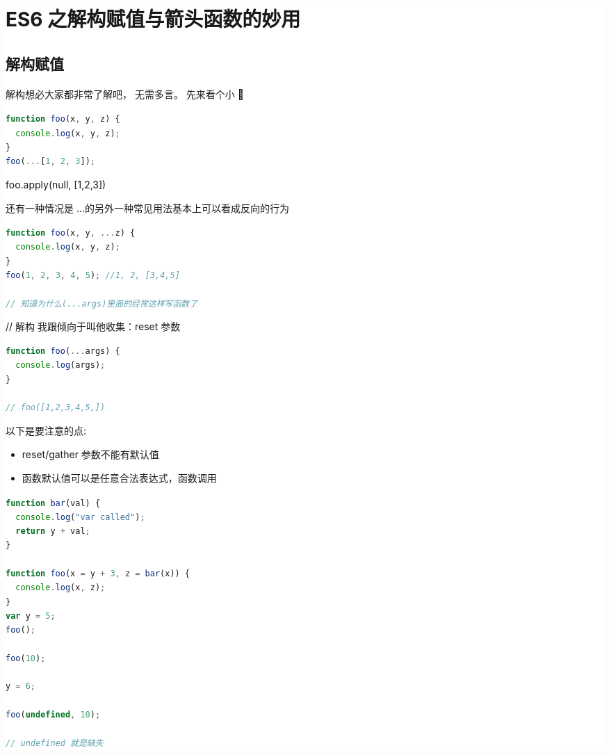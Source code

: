 # ES6 之解构赋值与箭头函数的妙用

## 解构赋值

解构想必大家都非常了解吧， 无需多言。
先来看个小 🌰

```js
function foo(x, y, z) {
  console.log(x, y, z);
}
foo(...[1, 2, 3]);
```

foo.apply(null, [1,2,3])

还有一种情况是 ...的另外一种常见用法基本上可以看成反向的行为

```js
function foo(x, y, ...z) {
  console.log(x, y, z);
}
foo(1, 2, 3, 4, 5); //1, 2, [3,4,5]

// 知道为什么(...args)里面的经常这样写函数了
```

// 解构 我跟倾向于叫他收集：reset 参数

```js
function foo(...args) {
  console.log(args);
}

// foo([1,2,3,4,5,])
```

以下是要注意的点:

- reset/gather 参数不能有默认值

- 函数默认值可以是任意合法表达式，函数调用

```js
function bar(val) {
  console.log("var called");
  return y + val;
}

function foo(x = y + 3, z = bar(x)) {
  console.log(x, z);
}
var y = 5;
foo();

foo(10);

y = 6;

foo(undefined, 10);

// undefined 就是缺失
```
